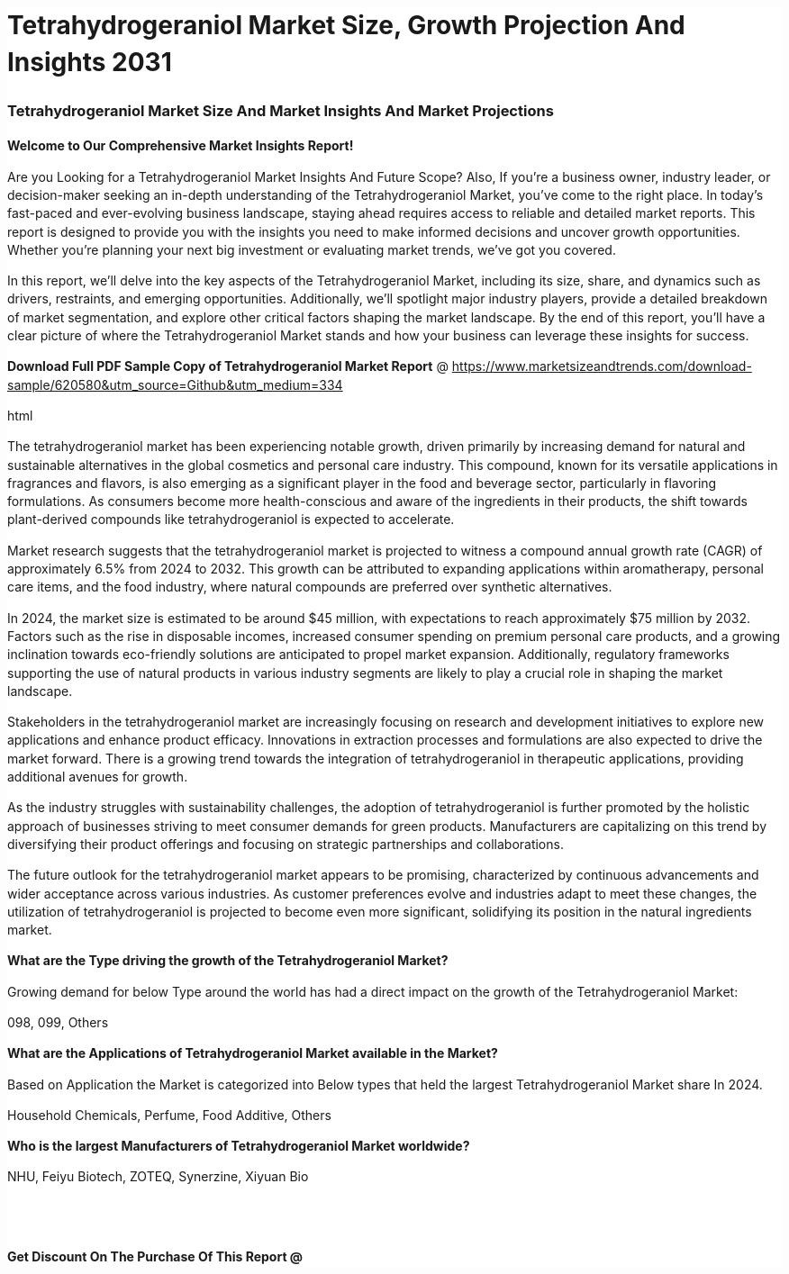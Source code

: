 <h1>Tetrahydrogeraniol Market Size, Growth Projection And Insights 2031</h1><div class="" data-test-id=""><h3><span class="">Tetrahydrogeraniol Market Size And Market Insights And Market Projections</span></h3></div><div class="" data-test-id=""><p><strong>Welcome to Our Comprehensive Market Insights Report!</strong></p><p>Are you Looking for a Tetrahydrogeraniol Market Insights And Future Scope? Also, If you&rsquo;re a business owner, industry leader, or decision-maker seeking an in-depth understanding of the Tetrahydrogeraniol Market, you&rsquo;ve come to the right place. In today&rsquo;s fast-paced and ever-evolving business landscape, staying ahead requires access to reliable and detailed market reports. This report is designed to provide you with the insights you need to make informed decisions and uncover growth opportunities. Whether you&rsquo;re planning your next big investment or evaluating market trends, we&rsquo;ve got you covered.</p><p>In this report, we&rsquo;ll delve into the key aspects of the Tetrahydrogeraniol Market, including its size, share, and dynamics such as drivers, restraints, and emerging opportunities. Additionally, we&rsquo;ll spotlight major industry players, provide a detailed breakdown of market segmentation, and explore other critical factors shaping the market landscape. By the end of this report, you&rsquo;ll have a clear picture of where the Tetrahydrogeraniol Market stands and how your business can leverage these insights for success.</p><p><strong>Download Full PDF Sample Copy of Tetrahydrogeraniol Market Report</strong> @ <a href="https://www.marketsizeandtrends.com/download-sample/620580&utm_source=Github&utm_medium=334" target="_blank">https://www.marketsizeandtrends.com/download-sample/620580&utm_source=Github&utm_medium=334</a></p></div><div class="" data-test-id=""><p><span class="">html<p>The tetrahydrogeraniol market has been experiencing notable growth, driven primarily by increasing demand for natural and sustainable alternatives in the global cosmetics and personal care industry. This compound, known for its versatile applications in fragrances and flavors, is also emerging as a significant player in the food and beverage sector, particularly in flavoring formulations. As consumers become more health-conscious and aware of the ingredients in their products, the shift towards plant-derived compounds like tetrahydrogeraniol is expected to accelerate.</p><p>Market research suggests that the tetrahydrogeraniol market is projected to witness a compound annual growth rate (CAGR) of approximately 6.5% from 2024 to 2032. This growth can be attributed to expanding applications within aromatherapy, personal care items, and the food industry, where natural compounds are preferred over synthetic alternatives.</p><p>In 2024, the market size is estimated to be around $45 million, with expectations to reach approximately $75 million by 2032. Factors such as the rise in disposable incomes, increased consumer spending on premium personal care products, and a growing inclination towards eco-friendly solutions are anticipated to propel market expansion. Additionally, regulatory frameworks supporting the use of natural products in various industry segments are likely to play a crucial role in shaping the market landscape.</p><p>Stakeholders in the tetrahydrogeraniol market are increasingly focusing on research and development initiatives to explore new applications and enhance product efficacy. Innovations in extraction processes and formulations are also expected to drive the market forward. There is a growing trend towards the integration of tetrahydrogeraniol in therapeutic applications, providing additional avenues for growth.</p><p>As the industry struggles with sustainability challenges, the adoption of tetrahydrogeraniol is further promoted by the holistic approach of businesses striving to meet consumer demands for green products. Manufacturers are capitalizing on this trend by diversifying their product offerings and focusing on strategic partnerships and collaborations.</p><p><strong></strong></p><p>The future outlook for the tetrahydrogeraniol market appears to be promising, characterized by continuous advancements and wider acceptance across various industries. As customer preferences evolve and industries adapt to meet these changes, the utilization of tetrahydrogeraniol is projected to become even more significant, solidifying its position in the natural ingredients market.</p></span></p><p><strong><span class="">What are the&nbsp;Type driving the growth of the Tetrahydrogeraniol Market?</span></strong></p></div><div class="" data-test-id=""><p><span class="">Growing demand for below Type around the world has had a direct impact on the growth of the Tetrahydrogeraniol Market:</span></p></div><div class="" data-test-id=""><p>098, 099, Others</p><p><span class=""><strong>What are the&nbsp;Applications&nbsp;of Tetrahydrogeraniol Market available in the Market?</strong></span></p></div><div class="" data-test-id=""><p><span class="">Based on Application the Market is categorized into Below types that held the largest Tetrahydrogeraniol Market share In 2024.</span></p></div><div class="" data-test-id=""><p><span class="">Household Chemicals, Perfume, Food Additive, Others</span></p><p><span class=""><strong>Who is the largest Manufacturers of Tetrahydrogeraniol Market worldwide?</strong></span></p></div><div class="" data-test-id=""><p><span class="">NHU, Feiyu Biotech, ZOTEQ, Synerzine, Xiyuan Bio</span></p></div><div class="" data-test-id="">&nbsp;</div><div class="" data-test-id="">&nbsp;</div><div class="" data-test-id=""><p><span class=""><strong>Get Discount On The Purchase Of This Report @</strong>